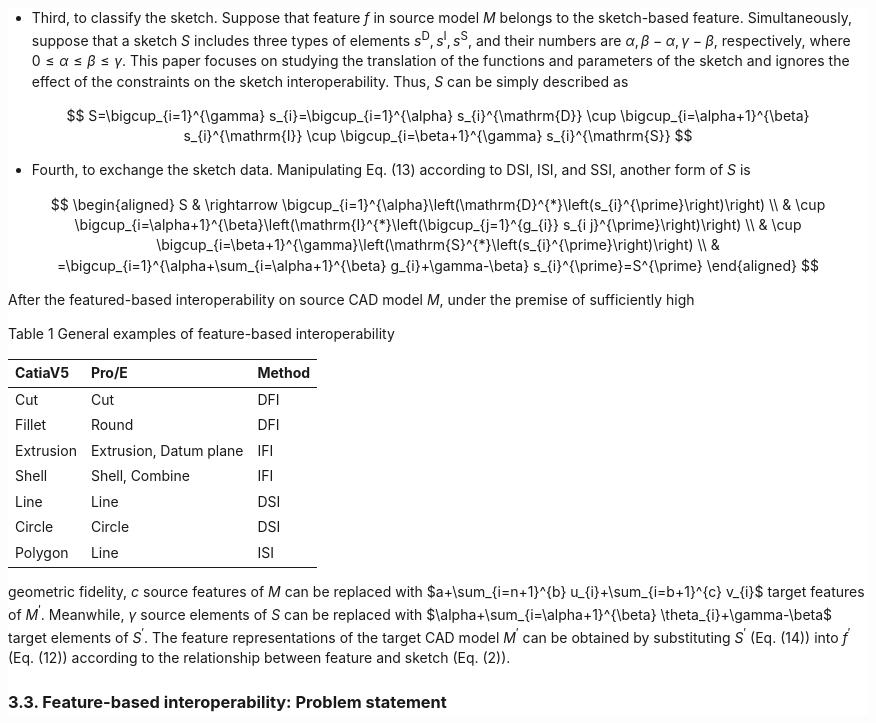 - Third, to classify the sketch. Suppose that feature $f$ in source model $M$ belongs to the sketch-based feature. Simultaneously, suppose that a sketch $S$ includes three types of elements $s^{\mathrm{D}}, s^{\mathrm{I}}, s^{\mathrm{S}}$, and their numbers are $\alpha, \beta-\alpha, \gamma-\beta$, respectively, where $0 \leqslant \alpha \leqslant \beta \leqslant \gamma$. This paper focuses on studying the translation of the functions and parameters of the sketch and ignores the effect of the constraints on the sketch interoperability. Thus, $S$ can be simply described as

$$
S=\bigcup_{i=1}^{\gamma} s_{i}=\bigcup_{i=1}^{\alpha} s_{i}^{\mathrm{D}} \cup \bigcup_{i=\alpha+1}^{\beta} s_{i}^{\mathrm{I}} \cup \bigcup_{i=\beta+1}^{\gamma} s_{i}^{\mathrm{S}}
$$

- Fourth, to exchange the sketch data. Manipulating Eq. (13) according to DSI, ISI, and SSI, another form of $S$ is

$$
\begin{aligned}
S & \rightarrow \bigcup_{i=1}^{\alpha}\left(\mathrm{D}^{*}\left(s_{i}^{\prime}\right)\right) \\
& \cup \bigcup_{i=\alpha+1}^{\beta}\left(\mathrm{I}^{*}\left(\bigcup_{j=1}^{g_{i}} s_{i j}^{\prime}\right)\right) \\
& \cup \bigcup_{i=\beta+1}^{\gamma}\left(\mathrm{S}^{*}\left(s_{i}^{\prime}\right)\right) \\
& =\bigcup_{i=1}^{\alpha+\sum_{i=\alpha+1}^{\beta} g_{i}+\gamma-\beta} s_{i}^{\prime}=S^{\prime}
\end{aligned}
$$

After the featured-based interoperability on source CAD model $M$, under the premise of sufficiently high

Table 1
General examples of feature-based interoperability

| CatiaV5 | Pro/E | Method |
| :-- | :-- | :-- |
| Cut | Cut | DFI |
| Fillet | Round | DFI |
| Extrusion | Extrusion, Datum plane | IFI |
| Shell | Shell, Combine | IFI |
| Line | Line | DSI |
| Circle | Circle | DSI |
| Polygon | Line | ISI |

geometric fidelity, $c$ source features of $M$ can be replaced with $a+\sum_{i=n+1}^{b} u_{i}+\sum_{i=b+1}^{c} v_{i}$ target features of $M^{\prime}$. Meanwhile, $\gamma$ source elements of $S$ can be replaced with $\alpha+\sum_{i=\alpha+1}^{\beta} \theta_{i}+\gamma-\beta$ target elements of $S^{\prime}$. The feature representations of the target CAD model $M^{\prime}$ can be obtained by substituting $S^{\prime}$ (Eq. (14)) into $f^{\prime}$ (Eq. (12)) according to the relationship between feature and sketch (Eq. (2)).

### 3.3. Feature-based interoperability: Problem statement
